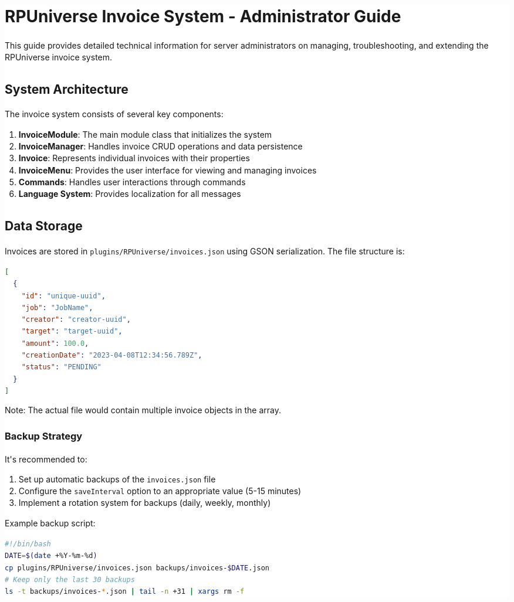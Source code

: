 # RPUniverse Invoice System - Administrator Guide

This guide provides detailed technical information for server administrators on managing, troubleshooting, and extending the RPUniverse invoice system.

## System Architecture

The invoice system consists of several key components:

1. **InvoiceModule**: The main module class that initializes the system
2. **InvoiceManager**: Handles invoice CRUD operations and data persistence
3. **Invoice**: Represents individual invoices with their properties
4. **InvoiceMenu**: Provides the user interface for viewing and managing invoices
5. **Commands**: Handles user interactions through commands
6. **Language System**: Provides localization for all messages

## Data Storage

Invoices are stored in `plugins/RPUniverse/invoices.json` using GSON serialization. The file structure is:

```json
[
  {
    "id": "unique-uuid",
    "job": "JobName",
    "creator": "creator-uuid",
    "target": "target-uuid",
    "amount": 100.0,
    "creationDate": "2023-04-08T12:34:56.789Z",
    "status": "PENDING"
  }
]
```

Note: The actual file would contain multiple invoice objects in the array.

### Backup Strategy

It's recommended to:

1. Set up automatic backups of the `invoices.json` file
2. Configure the `saveInterval` option to an appropriate value (5-15 minutes)
3. Implement a rotation system for backups (daily, weekly, monthly)

Example backup script:
```bash
#!/bin/bash
DATE=$(date +%Y-%m-%d)
cp plugins/RPUniverse/invoices.json backups/invoices-$DATE.json
# Keep only the last 30 backups
ls -t backups/invoices-*.json | tail -n +31 | xargs rm -f
```
